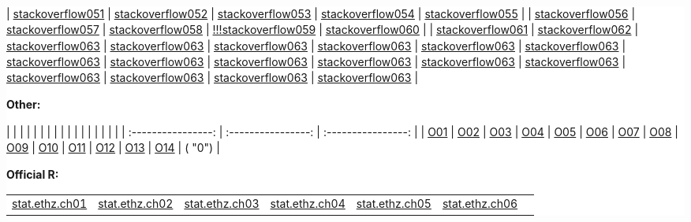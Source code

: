 |	[stackoverflow051](http://stackoverflow.com/questions/8166931/plots-with-good-resolution-for-printing-and-screen-display "http://stackoverflow.com/questions/8166931/plots-with-good-resolution-for-printing-and-screen-display")	|	[stackoverflow052](http://stackoverflow.com/questions/22486790/r-grid-table-plots-overlapping-each-other "http://stackoverflow.com/questions/22486790/r-grid-table-plots-overlapping-each-other")	|	[stackoverflow053](http://stackoverflow.com/questions/17059099/saving-grid-arrange-plot-to-file "http://stackoverflow.com/questions/17059099/saving-grid-arrange-plot-to-file")	|	[stackoverflow054](http://stackoverflow.com/questions/26788049/plot-table-objects-with-ggplot "http://stackoverflow.com/questions/26788049/plot-table-objects-with-ggplot")	|	[stackoverflow055](http://stackoverflow.com/questions/22640016/code-to-clear-all-plots-in-rstudio "http://stackoverflow.com/questions/22640016/code-to-clear-all-plots-in-rstudio")	|
|	[stackoverflow056](http://stackoverflow.com/questions/13590887/print-a-data-frame-with-columns-aligned-as-displayed-in-r "http://stackoverflow.com/questions/13590887/print-a-data-frame-with-columns-aligned-as-displayed-in-r")	|	[stackoverflow057](http://stackoverflow.com/questions/12844316/align-text-when-using-tablegrob-or-grid-table-in-r "http://stackoverflow.com/questions/12844316/align-text-when-using-tablegrob-or-grid-table-in-r")	|	[stackoverflow058](http://stackoverflow.com/questions/11852408/frequency-table-with-several-variables-in-r "http://stackoverflow.com/questions/11852408/frequency-table-with-several-variables-in-r")	|	[!!!stackoverflow059](http://stackoverflow.com/questions/10871865/whats-the-best-way-to-edit-githubs-readme-md "http://stackoverflow.com/questions/10871865/whats-the-best-way-to-edit-githubs-readme-md")	|	[stackoverflow060](https://github.com/Oscar-Deng/EssayCoding2016 "0")	|
|	[stackoverflow061]( "0")	|	[stackoverflow062]( "0")	|	[stackoverflow063]( "0")	|	[stackoverflow063]( "0")	|	[stackoverflow063]( "0")	|	[stackoverflow063]( "0")	|	[stackoverflow063]( "0")	|	[stackoverflow063]( "0")	|	[stackoverflow063]( "0")	|	[stackoverflow063]( "0")	|	[stackoverflow063]( "0")	|	[stackoverflow063]( "0")	|	[stackoverflow063]( "0")	|	[stackoverflow063]( "0")	|	[stackoverflow063]( "0")	|	[stackoverflow063]( "0")	|	[stackoverflow063]( "0")	|	[stackoverflow063]( "0")	|





**Other:**

|    |    |    |    |    |    |    |    |    |    |    |    |    |    |    |    |
|	:----------------:	|	:----------------:	|	:----------------:	|
|	[O01](http://www.cyclismo.org/tutorial/R/tables.html "http://www.cyclismo.org/tutorial/R/tables.html")	|	[O02](http://www.r-bloggers.com/how-to-convert-contingency-tables-to-data-frames-with-r/ "http://www.r-bloggers.com/how-to-convert-contingency-tables-to-data-frames-with-r/")	|	[O03](http://stats.stackexchange.com/questions/6759/removing-duplicated-rows-data-frame-in-r "http://stats.stackexchange.com/questions/6759/removing-duplicated-rows-data-frame-in-r")	|	[O04](http://www.r-bloggers.com/winsorization/ "http://www.r-bloggers.com/winsorization/")	|	[O05](http://www.inside-r.org/packages/cran/robustHD/docs/winsorize "http://www.inside-r.org/packages/cran/robustHD/docs/winsorize")	|	[O06](http://www.programiz.com/r-programming/if-else-statement "http://www.programiz.com/r-programming/if-else-statement")	|	[O07](http://italwaysrainonme.blogspot.tw/2013/01/git-gitignore-commit.html "http://italwaysrainonme.blogspot.tw/2013/01/git-gitignore-commit.html")	|	[O08](http://huan-lin.blogspot.com/2012/04/git-ignore-file.html "http://huan-lin.blogspot.com/2012/04/git-ignore-file.html")	|	[O09](http://www.r-tutor.com/r-introduction/data-frame "http://www.r-tutor.com/r-introduction/data-frame")	|	[O10](http://www.statmethods.net/input/missingdata.html "http://www.statmethods.net/input/missingdata.html")	|	[O11](http://www.statmethods.net/advgraphs/layout.html "http://www.statmethods.net/advgraphs/layout.html")	|	[O12](http://www.inside-r.org/r-doc/stats/rnorm "http://www.inside-r.org/r-doc/stats/rnorm")	|	[O13](http://www.inside-r.org/packages/cran/robustHD/docs/winsorize "http://www.inside-r.org/packages/cran/robustHD/docs/winsorize")	|	[O14](https://help.github.com/articles/adding-images-to-wikis/ "https://help.github.com/articles/adding-images-to-wikis/")	|	( "0")	|


**Official R:**

|    |    |    |    |    |    |    |
|	:------:	|	:------:	|	:------:	|	:------:	|	:------:	|	:------:	|	:------:	|
|	[stat.ethz.ch01](https://stat.ethz.ch/ "https://stat.ethz.ch/")	|	[stat.ethz.ch02](https://stat.ethz.ch/pipermail/r-help/2002-April/020794.html "https://stat.ethz.ch/pipermail/r-help/2002-April/020794.html")	|	[stat.ethz.ch03](https://stat.ethz.ch/R-manual/R-devel/library/stats/html/sd.html "https://stat.ethz.ch/R-manual/R-devel/library/stats/html/sd.html")	|	[stat.ethz.ch04](https://stat.ethz.ch/R-manual/R-devel/library/base/html/sample.html "https://stat.ethz.ch/R-manual/R-devel/library/base/html/sample.html")	|	[stat.ethz.ch05](https://stat.ethz.ch/R-manual/R-devel/library/graphics/html/plot.html "https://stat.ethz.ch/R-manual/R-devel/library/graphics/html/plot.html")	|	[stat.ethz.ch06](https://stat.ethz.ch/R-manual/R-devel/library/utils/html/write.table.html "https://stat.ethz.ch/R-manual/R-devel/library/utils/html/write.table.html")	|
